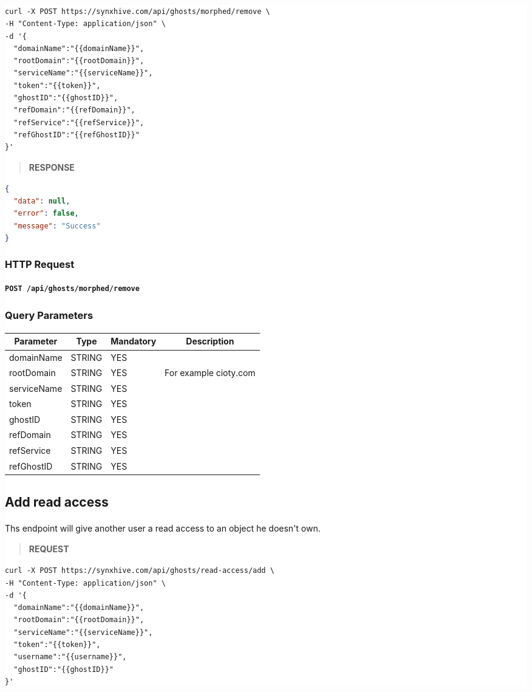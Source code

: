 ```shell
curl -X POST https://synxhive.com/api/ghosts/morphed/remove \ 
-H "Content-Type: application/json" \ 
-d '{
  "domainName":"{{domainName}}",
  "rootDomain":"{{rootDomain}}",
  "serviceName":"{{serviceName}}",
  "token":"{{token}}",
  "ghostID":"{{ghostID}}",
  "refDomain":"{{refDomain}}",
  "refService":"{{refService}}",
  "refGhostID":"{{refGhostID}}"
}'
```

> **RESPONSE**

```json
{
  "data": null,
  "error": false,
  "message": "Success"
}
```

### HTTP Request

**`POST /api/ghosts/morphed/remove`**

### Query Parameters

Parameter | Type | Mandatory | Description
--------- | ---- | --------- | -----------
domainName | STRING | YES |
rootDomain | STRING | YES | For example cioty.com
serviceName | STRING | YES |
token | STRING | YES |
ghostID | STRING | YES |
refDomain | STRING | YES |
refService | STRING | YES |
refGhostID | STRING | YES |

## Add read access
Ths endpoint will give another user a read access to an object he doesn't own.

> **REQUEST**

```shell
curl -X POST https://synxhive.com/api/ghosts/read-access/add \ 
-H "Content-Type: application/json" \ 
-d '{
  "domainName":"{{domainName}}",
  "rootDomain":"{{rootDomain}}",
  "serviceName":"{{serviceName}}",
  "token":"{{token}}",
  "username":"{{username}}",
  "ghostID":"{{ghostID}}"
}'
```
